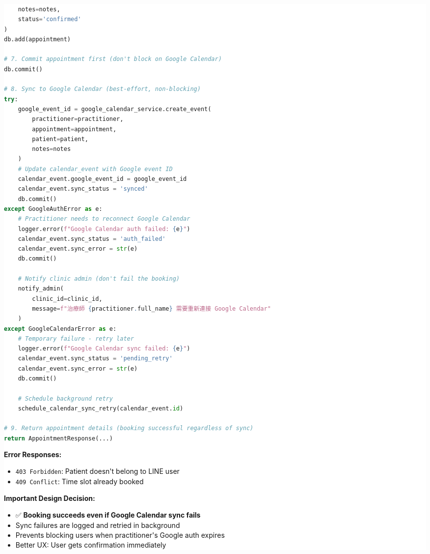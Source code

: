 ```python
    notes=notes,
    status='confirmed'
)
db.add(appointment)

# 7. Commit appointment first (don't block on Google Calendar)
db.commit()

# 8. Sync to Google Calendar (best-effort, non-blocking)
try:
    google_event_id = google_calendar_service.create_event(
        practitioner=practitioner,
        appointment=appointment,
        patient=patient,
        notes=notes
    )
    # Update calendar_event with Google event ID
    calendar_event.google_event_id = google_event_id
    calendar_event.sync_status = 'synced'
    db.commit()
except GoogleAuthError as e:
    # Practitioner needs to reconnect Google Calendar
    logger.error(f"Google Calendar auth failed: {e}")
    calendar_event.sync_status = 'auth_failed'
    calendar_event.sync_error = str(e)
    db.commit()
    
    # Notify clinic admin (don't fail the booking)
    notify_admin(
        clinic_id=clinic_id,
        message=f"治療師 {practitioner.full_name} 需要重新連接 Google Calendar"
    )
except GoogleCalendarError as e:
    # Temporary failure - retry later
    logger.error(f"Google Calendar sync failed: {e}")
    calendar_event.sync_status = 'pending_retry'
    calendar_event.sync_error = str(e)
    db.commit()
    
    # Schedule background retry
    schedule_calendar_sync_retry(calendar_event.id)

# 9. Return appointment details (booking successful regardless of sync)
return AppointmentResponse(...)
```

**Error Responses:**
- `403 Forbidden`: Patient doesn't belong to LINE user
- `409 Conflict`: Time slot already booked

**Important Design Decision:**
- ✅ **Booking succeeds even if Google Calendar sync fails**
- Sync failures are logged and retried in background
- Prevents blocking users when practitioner's Google auth expires
- Better UX: User gets confirmation immediately
